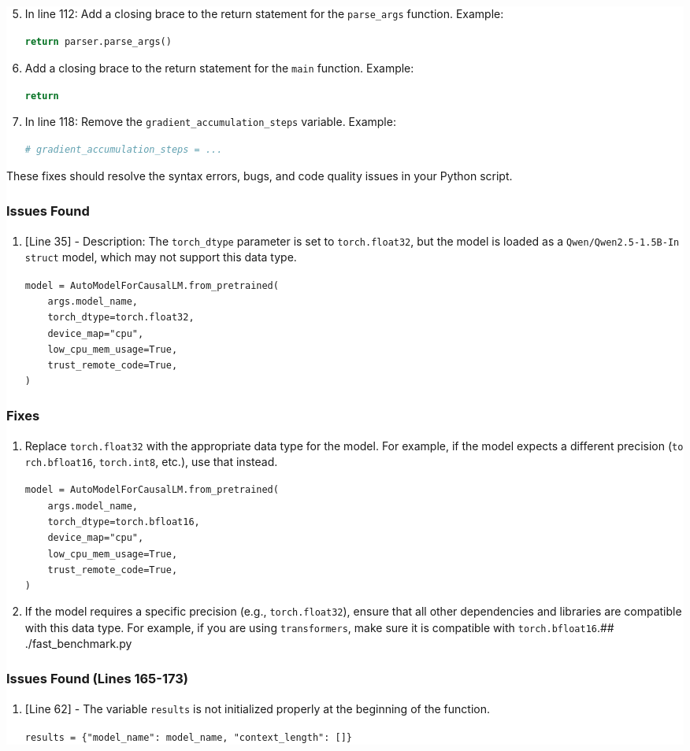 5. In line 112: Add a closing brace to the return statement for the `parse_args` function. Example:
    ```python
    return parser.parse_args()
    ```

6. Add a closing brace to the return statement for the `main` function. Example:
    ```python
    return
    ```

7. In line 118: Remove the `gradient_accumulation_steps` variable. Example:
    ```python
    # gradient_accumulation_steps = ...
    ```

These fixes should resolve the syntax errors, bugs, and code quality issues in your Python script.

### Issues Found

1. [Line 35] - Description: The `torch_dtype` parameter is set to `torch.float32`, but the model is loaded as a `Qwen/Qwen2.5-1.5B-Instruct` model, which may not support this data type.
   ```
   model = AutoModelForCausalLM.from_pretrained(
       args.model_name,
       torch_dtype=torch.float32,
       device_map="cpu",
       low_cpu_mem_usage=True,
       trust_remote_code=True,
   )
   ```

### Fixes

1. Replace `torch.float32` with the appropriate data type for the model. For example, if the model expects a different precision (`torch.bfloat16`, `torch.int8`, etc.), use that instead.
   ```
   model = AutoModelForCausalLM.from_pretrained(
       args.model_name,
       torch_dtype=torch.bfloat16,
       device_map="cpu",
       low_cpu_mem_usage=True,
       trust_remote_code=True,
   )
   ```

2. If the model requires a specific precision (e.g., `torch.float32`), ensure that all other dependencies and libraries are compatible with this data type. For example, if you are using `transformers`, make sure it is compatible with `torch.bfloat16`.## ./fast_benchmark.py

### Issues Found (Lines 165-173)

1. [Line 62] - The variable `results` is not initialized properly at the beginning of the function.
   ```
   results = {"model_name": model_name, "context_length": []}
   ```
